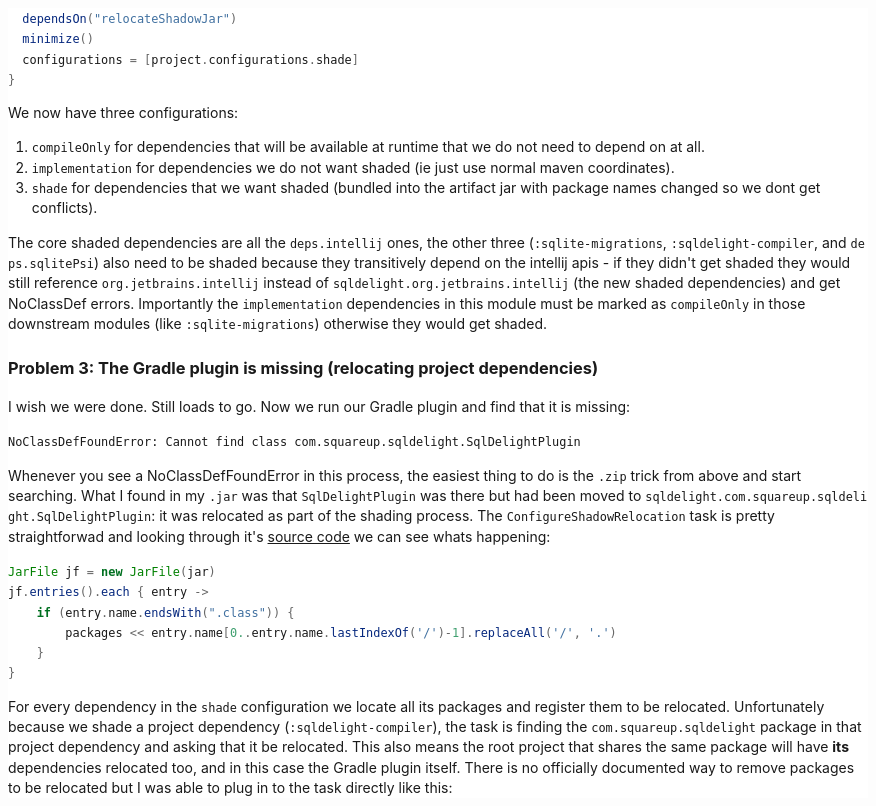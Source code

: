 ```groovy
  dependsOn("relocateShadowJar")
  minimize()
  configurations = [project.configurations.shade]
}
```

We now have three configurations:
 1. `compileOnly` for dependencies that will be available at runtime that we do not need to depend on at all.
 2. `implementation` for dependencies we do not want shaded (ie just use normal maven coordinates).
 3. `shade` for dependencies that we want shaded (bundled into the artifact jar with package names changed so we dont get conflicts).

The core shaded dependencies are all the `deps.intellij` ones, the other three (`:sqlite-migrations`, `:sqldelight-compiler`, and `deps.sqlitePsi`)
also need to be shaded because they transitively depend on the intellij apis - if they didn't get shaded they would still
reference `org.jetbrains.intellij` instead of `sqldelight.org.jetbrains.intellij` (the new shaded dependencies)
and get NoClassDef errors. Importantly the `implementation` dependencies in this module must be marked as `compileOnly` in
those downstream modules (like `:sqlite-migrations`) otherwise they would get shaded.

### Problem 3: The Gradle plugin is missing (relocating project dependencies)

I wish we were done. Still loads to go. Now we run our Gradle plugin and find that it is missing:

```
NoClassDefFoundError: Cannot find class com.squareup.sqldelight.SqlDelightPlugin
```

Whenever you see a NoClassDefFoundError in this process, the easiest thing to do is the `.zip` trick
from above and start searching. What I found in my `.jar` was that `SqlDelightPlugin` was there but 
had been moved to `sqldelight.com.squareup.sqldelight.SqlDelightPlugin`: it was relocated
as part of the shading process. The `ConfigureShadowRelocation` task is pretty straightforwad and
looking through it's [source code](https://github.com/johnrengelman/shadow/blob/master/src/main/groovy/com/github/jengelman/gradle/plugins/shadow/tasks/ConfigureShadowRelocation.groovy)
we can see whats happening:

```groovy
JarFile jf = new JarFile(jar)
jf.entries().each { entry ->
    if (entry.name.endsWith(".class")) {
        packages << entry.name[0..entry.name.lastIndexOf('/')-1].replaceAll('/', '.')
    }
}
```

For every dependency in the `shade` configuration we locate all its packages and register them to
be relocated. Unfortunately because we shade a project dependency (`:sqldelight-compiler`),
the task is finding the `com.squareup.sqldelight` package in that project dependency and asking that it
be relocated. This also means the root project that shares the same package will have **its** dependencies
relocated too, and in this case the Gradle plugin itself. There is no officially documented way to remove
packages to be relocated but I was able to plug in to the task directly like this:


  [^1]: I cannot remember if class files were the thing limited by 65k. It might have been raw resources.